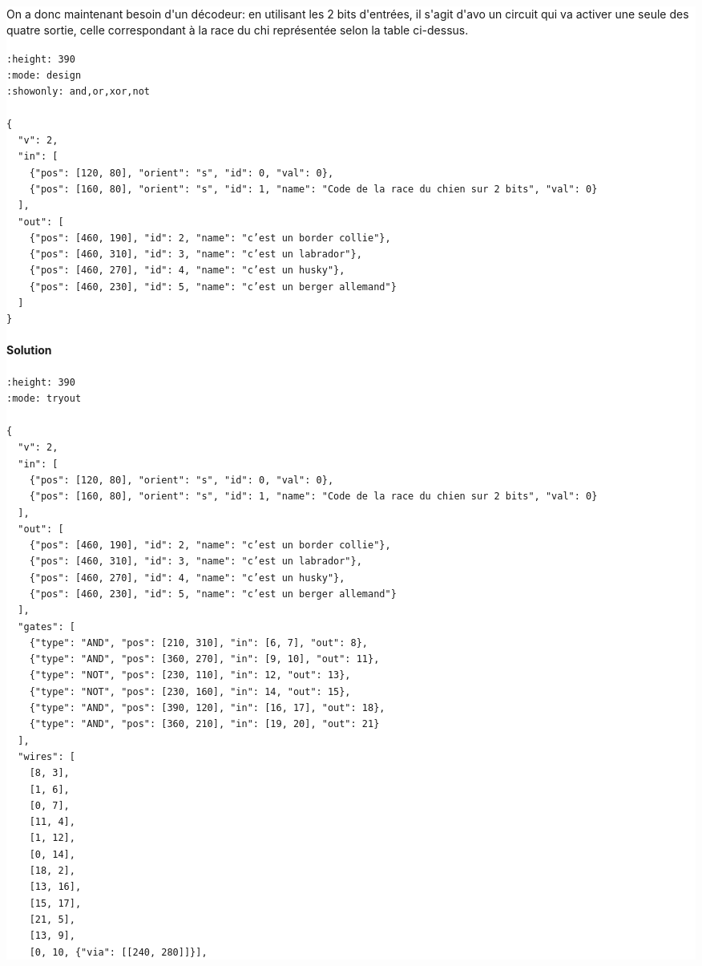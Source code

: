 On a donc maintenant besoin d'un décodeur: en utilisant les 2 bits d'entrées, il s'agit d'avo un circuit qui va activer une seule des quatre sortie, celle correspondant à la race du chi  représentée selon la table ci-dessus.

```{logic}
:height: 390
:mode: design
:showonly: and,or,xor,not

{
  "v": 2,
  "in": [
    {"pos": [120, 80], "orient": "s", "id": 0, "val": 0},
    {"pos": [160, 80], "orient": "s", "id": 1, "name": "Code de la race du chien sur 2 bits", "val": 0}
  ],
  "out": [
    {"pos": [460, 190], "id": 2, "name": "c’est un border collie"},
    {"pos": [460, 310], "id": 3, "name": "c’est un labrador"},
    {"pos": [460, 270], "id": 4, "name": "c’est un husky"},
    {"pos": [460, 230], "id": 5, "name": "c’est un berger allemand"}
  ]
}
```

#### Solution

```{logic}
:height: 390
:mode: tryout

{
  "v": 2,
  "in": [
    {"pos": [120, 80], "orient": "s", "id": 0, "val": 0},
    {"pos": [160, 80], "orient": "s", "id": 1, "name": "Code de la race du chien sur 2 bits", "val": 0}
  ],
  "out": [
    {"pos": [460, 190], "id": 2, "name": "c’est un border collie"},
    {"pos": [460, 310], "id": 3, "name": "c’est un labrador"},
    {"pos": [460, 270], "id": 4, "name": "c’est un husky"},
    {"pos": [460, 230], "id": 5, "name": "c’est un berger allemand"}
  ],
  "gates": [
    {"type": "AND", "pos": [210, 310], "in": [6, 7], "out": 8},
    {"type": "AND", "pos": [360, 270], "in": [9, 10], "out": 11},
    {"type": "NOT", "pos": [230, 110], "in": 12, "out": 13},
    {"type": "NOT", "pos": [230, 160], "in": 14, "out": 15},
    {"type": "AND", "pos": [390, 120], "in": [16, 17], "out": 18},
    {"type": "AND", "pos": [360, 210], "in": [19, 20], "out": 21}
  ],
  "wires": [
    [8, 3],
    [1, 6],
    [0, 7],
    [11, 4],
    [1, 12],
    [0, 14],
    [18, 2],
    [13, 16],
    [15, 17],
    [21, 5],
    [13, 9],
    [0, 10, {"via": [[240, 280]]}],
```